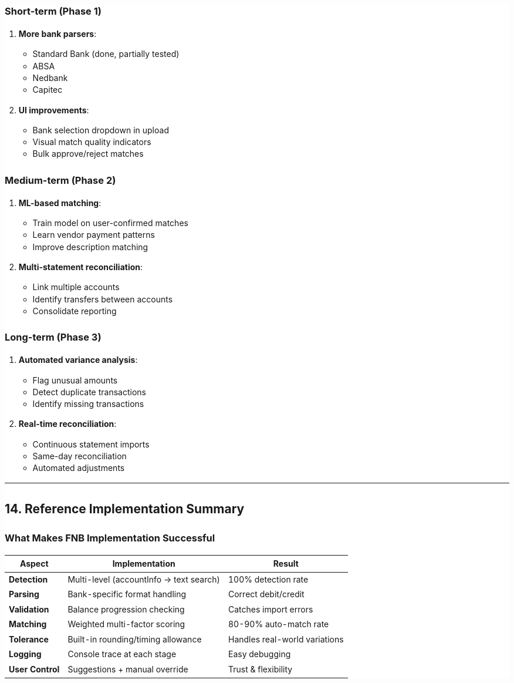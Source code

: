 ### Short-term (Phase 1)

1. **More bank parsers**:
   - Standard Bank (done, partially tested)
   - ABSA
   - Nedbank
   - Capitec

2. **UI improvements**:
   - Bank selection dropdown in upload
   - Visual match quality indicators
   - Bulk approve/reject matches

### Medium-term (Phase 2)

1. **ML-based matching**:
   - Train model on user-confirmed matches
   - Learn vendor payment patterns
   - Improve description matching

2. **Multi-statement reconciliation**:
   - Link multiple accounts
   - Identify transfers between accounts
   - Consolidate reporting

### Long-term (Phase 3)

1. **Automated variance analysis**:
   - Flag unusual amounts
   - Detect duplicate transactions
   - Identify missing transactions

2. **Real-time reconciliation**:
   - Continuous statement imports
   - Same-day reconciliation
   - Automated adjustments

---

## 14. Reference Implementation Summary

### What Makes FNB Implementation Successful

| Aspect | Implementation | Result |
|--------|----------------|--------|
| **Detection** | Multi-level (accountInfo → text search) | 100% detection rate |
| **Parsing** | Bank-specific format handling | Correct debit/credit |
| **Validation** | Balance progression checking | Catches import errors |
| **Matching** | Weighted multi-factor scoring | 80-90% auto-match rate |
| **Tolerance** | Built-in rounding/timing allowance | Handles real-world variations |
| **Logging** | Console trace at each stage | Easy debugging |
| **User Control** | Suggestions + manual override | Trust & flexibility |
